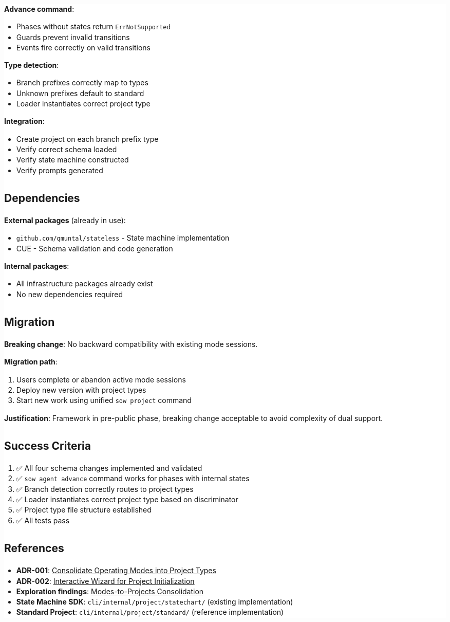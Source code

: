 **Advance command**:
- Phases without states return `ErrNotSupported`
- Guards prevent invalid transitions
- Events fire correctly on valid transitions

**Type detection**:
- Branch prefixes correctly map to types
- Unknown prefixes default to standard
- Loader instantiates correct project type

**Integration**:
- Create project on each branch prefix type
- Verify correct schema loaded
- Verify state machine constructed
- Verify prompts generated

## Dependencies

**External packages** (already in use):
- `github.com/qmuntal/stateless` - State machine implementation
- CUE - Schema validation and code generation

**Internal packages**:
- All infrastructure packages already exist
- No new dependencies required

## Migration

**Breaking change**: No backward compatibility with existing mode sessions.

**Migration path**:
1. Users complete or abandon active mode sessions
2. Deploy new version with project types
3. Start new work using unified `sow project` command

**Justification**: Framework in pre-public phase, breaking change acceptable to avoid complexity of dual support.

## Success Criteria

1. ✅ All four schema changes implemented and validated
2. ✅ `sow agent advance` command works for phases with internal states
3. ✅ Branch detection correctly routes to project types
4. ✅ Loader instantiates correct project type based on discriminator
5. ✅ Project type file structure established
6. ✅ All tests pass

## References

- **ADR-001**: [Consolidate Operating Modes into Project Types](../../knowledge/adrs/001-consolidate-modes-to-projects.md)
- **ADR-002**: [Interactive Wizard for Project Initialization](../../knowledge/adrs/002-wizard-based-project-initialization.md)
- **Exploration findings**: [Modes-to-Projects Consolidation](../../knowledge/explorations/modes-to-projects-2025-01.md)
- **State Machine SDK**: `cli/internal/project/statechart/` (existing implementation)
- **Standard Project**: `cli/internal/project/standard/` (reference implementation)
